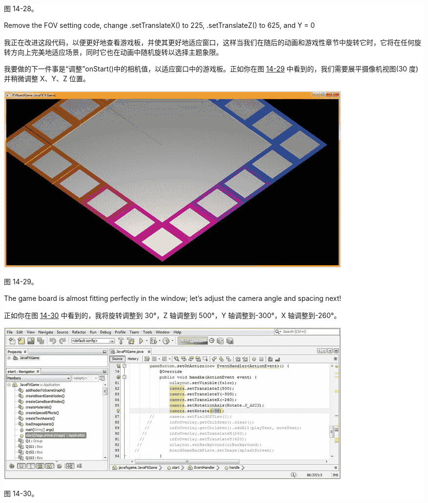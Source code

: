 图 14-28。

Remove the FOV setting code, change .setTranslateX() to 225, .setTranslateZ() to 625, and Y = 0

我正在改进这段代码，以便更好地查看游戏板，并使其更好地适应窗口，这样当我们在随后的动画和游戏性章节中旋转它时，它将在任何旋转方向上完美地适应场景，同时它也在动画中随机旋转以选择主题象限。

我要做的下一件事是“调整”onStart()中的相机值，以适应窗口中的游戏板。正如你在图 [14-29](#Fig29) 中看到的，我们需要展平摄像机视图(30 度)并稍微调整 X、Y、Z 位置。

![A336284_1_En_14_Fig29_HTML.jpg](img/A336284_1_En_14_Fig29_HTML.jpg)

图 14-29。

The game board is almost fitting perfectly in the window; let’s adjust the camera angle and spacing next!

正如你在图 [14-30](#Fig30) 中看到的，我将旋转调整到 30°，Z 轴调整到 500°，Y 轴调整到-300°，X 轴调整到-260°。

![A336284_1_En_14_Fig30_HTML.jpg](img/A336284_1_En_14_Fig30_HTML.jpg)

图 14-30。
